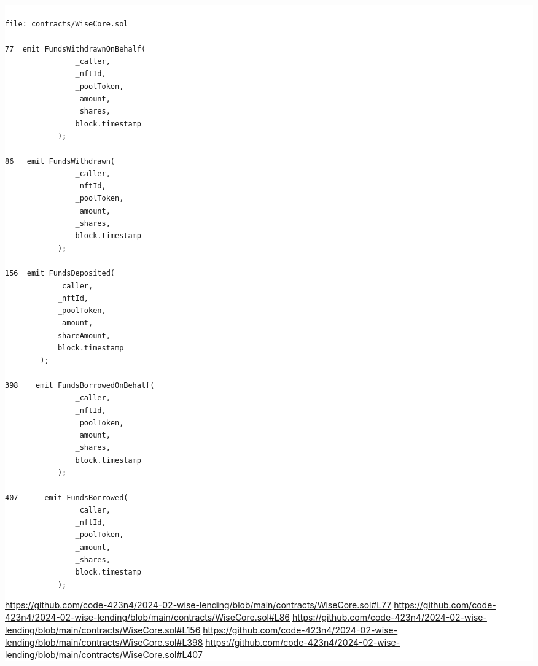 ```solidity

file: contracts/WiseCore.sol

77  emit FundsWithdrawnOnBehalf(
                _caller,
                _nftId,
                _poolToken,
                _amount,
                _shares,
                block.timestamp
            );

86   emit FundsWithdrawn(
                _caller,
                _nftId,
                _poolToken,
                _amount,
                _shares,
                block.timestamp
            );

156  emit FundsDeposited(
            _caller,
            _nftId,
            _poolToken,
            _amount,
            shareAmount,
            block.timestamp
        );

398    emit FundsBorrowedOnBehalf(
                _caller,
                _nftId,
                _poolToken,
                _amount,
                _shares,
                block.timestamp
            );

407      emit FundsBorrowed(
                _caller,
                _nftId,
                _poolToken,
                _amount,
                _shares,
                block.timestamp
            );
```
https://github.com/code-423n4/2024-02-wise-lending/blob/main/contracts/WiseCore.sol#L77
https://github.com/code-423n4/2024-02-wise-lending/blob/main/contracts/WiseCore.sol#L86
https://github.com/code-423n4/2024-02-wise-lending/blob/main/contracts/WiseCore.sol#L156
https://github.com/code-423n4/2024-02-wise-lending/blob/main/contracts/WiseCore.sol#L398
https://github.com/code-423n4/2024-02-wise-lending/blob/main/contracts/WiseCore.sol#L407
